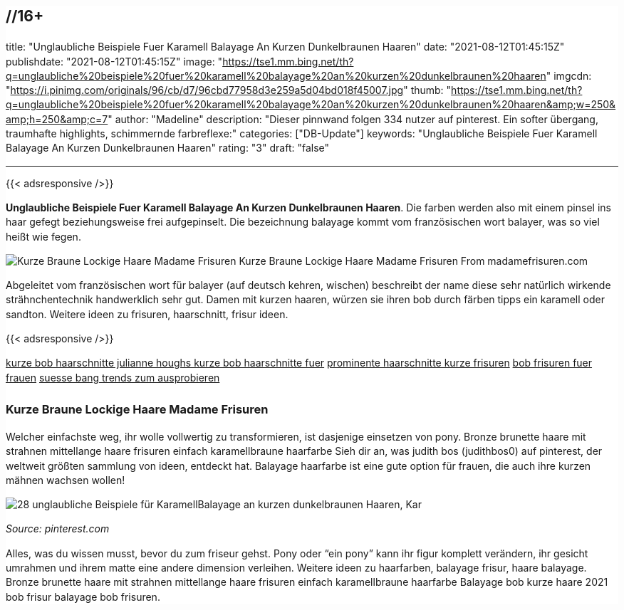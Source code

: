 //16+
---
title: "Unglaubliche Beispiele Fuer Karamell Balayage An Kurzen Dunkelbraunen Haaren"
date: "2021-08-12T01:45:15Z"
publishdate: "2021-08-12T01:45:15Z"
image: "https://tse1.mm.bing.net/th?q=unglaubliche%20beispiele%20fuer%20karamell%20balayage%20an%20kurzen%20dunkelbraunen%20haaren"
imgcdn: "https://i.pinimg.com/originals/96/cb/d7/96cbd77958d3e259a5d04bd018f45007.jpg"
thumb: "https://tse1.mm.bing.net/th?q=unglaubliche%20beispiele%20fuer%20karamell%20balayage%20an%20kurzen%20dunkelbraunen%20haaren&amp;w=250&amp;h=250&amp;c=7"
author: "Madeline"
description: "Dieser pinnwand folgen 334 nutzer auf pinterest. Ein softer übergang, traumhafte highlights, schimmernde farbreflexe:"
categories: ["DB-Update"]
keywords: "Unglaubliche Beispiele Fuer Karamell Balayage An Kurzen Dunkelbraunen Haaren"
rating: "3"
draft: "false"

---


{{< adsresponsive />}}

**Unglaubliche Beispiele Fuer Karamell Balayage An Kurzen Dunkelbraunen Haaren**. Die farben werden also mit einem pinsel ins haar gefegt beziehungsweise frei aufgepinselt. Die bezeichnung balayage kommt vom französischen wort balayer, was so viel heißt wie fegen.


![Kurze Braune Lockige Haare Madame Frisuren](https://tse1.mm.bing.net/th?q=unglaubliche%20beispiele%20fuer%20karamell%20balayage%20an%20kurzen%20dunkelbraunen%20haaren "Kurze Braune Lockige Haare Madame Frisuren")
Kurze Braune Lockige Haare Madame Frisuren From madamefrisuren.com

Abgeleitet vom französischen wort für balayer (auf deutsch kehren, wischen) beschreibt der name diese sehr natürlich wirkende strähnchentechnik handwerklich sehr gut. Damen mit kurzen haaren, würzen sie ihren bob durch färben tipps ein karamell oder sandton. Weitere ideen zu frisuren, haarschnitt, frisur ideen.

{{< adsresponsive />}}

[kurze bob haarschnitte julianne houghs kurze bob haarschnitte fuer](/kurze-bob-haarschnitte-julianne-houghs-kurze-bob-haarschnitte-fuer/) [prominente haarschnitte kurze frisuren](/prominente-haarschnitte-kurze-frisuren/) [bob frisuren fuer frauen](/bob-frisuren-fuer-frauen/) [suesse bang trends zum ausprobieren](/suesse-bang-trends-zum-ausprobieren/) 

### Kurze Braune Lockige Haare Madame Frisuren
Welcher einfachste weg, ihr wolle vollwertig zu transformieren, ist dasjenige einsetzen von pony. Bronze brunette haare mit strahnen mittellange haare frisuren einfach karamellbraune haarfarbe Sieh dir an, was judith bos (judithbos0) auf pinterest, der weltweit größten sammlung von ideen, entdeckt hat. Balayage haarfarbe ist eine gute option für frauen, die auch ihre kurzen mähnen wachsen wollen!


![28 unglaubliche Beispiele für KaramellBalayage an kurzen dunkelbraunen Haaren, Kar](https://i.pinimg.com/736x/10/a1/bd/10a1bdce3dc75e1d249547ab5fee7126.jpg "28 unglaubliche Beispiele für KaramellBalayage an kurzen dunkelbraunen Haaren, Kar")

*Source: pinterest.com*

Alles, was du wissen musst, bevor du zum friseur gehst. Pony oder “ein pony” kann ihr figur komplett verändern, ihr gesicht umrahmen und ihrem matte eine andere dimension verleihen. Weitere ideen zu haarfarben, balayage frisur, haare balayage. Bronze brunette haare mit strahnen mittellange haare frisuren einfach karamellbraune haarfarbe Balayage bob kurze haare 2021 bob frisur balayage bob frisuren.
